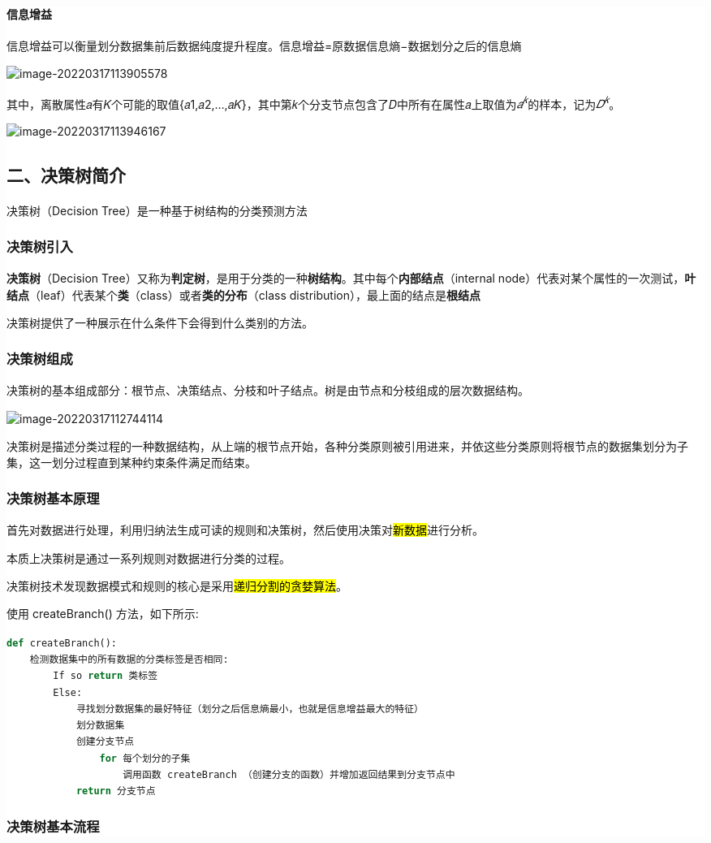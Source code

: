 
#### 信息增益

信息增益可以衡量划分数据集前后数据纯度提升程度。信息增益=原数据信息熵−数据划分之后的信息熵

![image-20220317113905578](https://note-image-1307786938.cos.ap-beijing.myqcloud.com/typora/qshell/image-20220317113905578.png)

其中，离散属性𝑎有𝐾个可能的取值{𝑎1,𝑎2,…,𝑎𝐾}，其中第𝑘个分支节点包含了𝐷中所有在属性𝑎上取值为$𝑎^𝑘$的样本，记为$𝐷^𝑘$。

![image-20220317113946167](https://note-image-1307786938.cos.ap-beijing.myqcloud.com/typora/qshell/image-20220317113946167.png)

## 二、决策树简介

决策树（Decision Tree）是一种基于树结构的分类预测方法

### 决策树引入

**决策树**（Decision Tree）又称为**判定树**，是用于分类的一种**树结构**。其中每个**内部结点**（internal node）代表对某个属性的一次测试，**叶结点**（leaf）代表某个**类**（class）或者**类的分布**（class distribution），最上面的结点是**根结点**

决策树提供了一种展示在什么条件下会得到什么类别的方法。

### 决策树组成

决策树的基本组成部分：根节点、决策结点、分枝和叶子结点。树是由节点和分枝组成的层次数据结构。

![image-20220317112744114](https://note-image-1307786938.cos.ap-beijing.myqcloud.com/typora/qshell/image-20220317112744114.png)

决策树是描述分类过程的一种数据结构，从上端的根节点开始，各种分类原则被引用进来，并依这些分类原则将根节点的数据集划分为子集，这一划分过程直到某种约束条件满足而结束。

### 决策树基本原理

首先对数据进行处理，利用归纳法生成可读的规则和决策树，然后使用决策对<mark>新数据</mark>进行分析。

本质上决策树是通过一系列规则对数据进行分类的过程。

决策树技术发现数据模式和规则的核心是采用<mark>递归分割的贪婪算法</mark>。

使用 createBranch() 方法，如下所示:

```python
def createBranch():
    检测数据集中的所有数据的分类标签是否相同:
        If so return 类标签
        Else:
            寻找划分数据集的最好特征（划分之后信息熵最小，也就是信息增益最大的特征）
            划分数据集
            创建分支节点
                for 每个划分的子集
                    调用函数 createBranch （创建分支的函数）并增加返回结果到分支节点中
            return 分支节点

```

### 决策树基本流程
